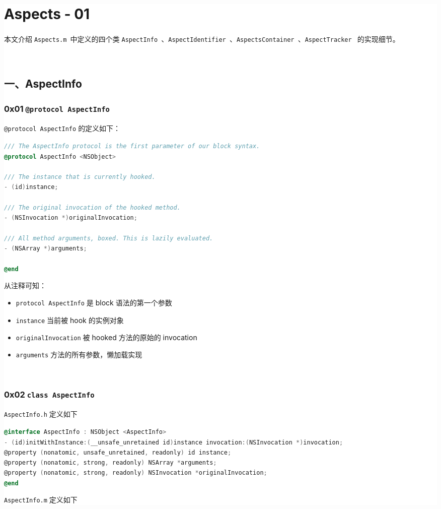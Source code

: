 # Aspects - 01


本文介绍 `Aspects.m `中定义的四个类 `AspectInfo `、`AspectIdentifier `、`AspectsContainer `、`AspectTracker ` 的实现细节。


<br>

## 一、AspectInfo

### 0x01 `@protocol AspectInfo`

`@protocol AspectInfo` 的定义如下：

```Objective-C
/// The AspectInfo protocol is the first parameter of our block syntax.
@protocol AspectInfo <NSObject>

/// The instance that is currently hooked.
- (id)instance;

/// The original invocation of the hooked method.
- (NSInvocation *)originalInvocation;

/// All method arguments, boxed. This is lazily evaluated.
- (NSArray *)arguments;

@end
```

从注释可知：

- `protocol AspectInfo` 是 block 语法的第一个参数

- `instance` 当前被 hook 的实例对象
- `originalInvocation` 被 hooked 方法的原始的 invocation
- `arguments` 方法的所有参数，懒加载实现

<br>

### 0x02 `class AspectInfo`

`AspectInfo.h` 定义如下

```Objective-C
@interface AspectInfo : NSObject <AspectInfo>
- (id)initWithInstance:(__unsafe_unretained id)instance invocation:(NSInvocation *)invocation;
@property (nonatomic, unsafe_unretained, readonly) id instance;
@property (nonatomic, strong, readonly) NSArray *arguments;
@property (nonatomic, strong, readonly) NSInvocation *originalInvocation;
@end
```

`AspectInfo.m` 定义如下
